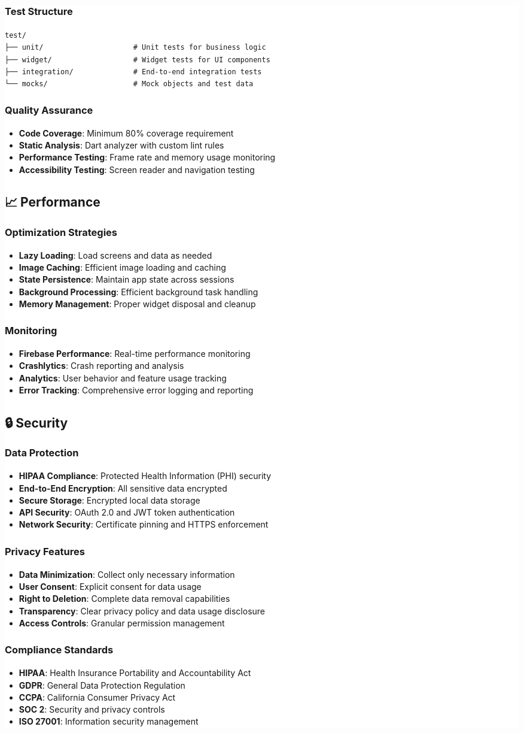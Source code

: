 ### Test Structure
```
test/
├── unit/                     # Unit tests for business logic
├── widget/                   # Widget tests for UI components
├── integration/              # End-to-end integration tests
└── mocks/                    # Mock objects and test data
```

### Quality Assurance
- **Code Coverage**: Minimum 80% coverage requirement
- **Static Analysis**: Dart analyzer with custom lint rules
- **Performance Testing**: Frame rate and memory usage monitoring
- **Accessibility Testing**: Screen reader and navigation testing

## 📈 Performance

### Optimization Strategies
- **Lazy Loading**: Load screens and data as needed
- **Image Caching**: Efficient image loading and caching
- **State Persistence**: Maintain app state across sessions
- **Background Processing**: Efficient background task handling
- **Memory Management**: Proper widget disposal and cleanup

### Monitoring
- **Firebase Performance**: Real-time performance monitoring
- **Crashlytics**: Crash reporting and analysis
- **Analytics**: User behavior and feature usage tracking
- **Error Tracking**: Comprehensive error logging and reporting

## 🔒 Security

### Data Protection
- **HIPAA Compliance**: Protected Health Information (PHI) security
- **End-to-End Encryption**: All sensitive data encrypted
- **Secure Storage**: Encrypted local data storage
- **API Security**: OAuth 2.0 and JWT token authentication
- **Network Security**: Certificate pinning and HTTPS enforcement

### Privacy Features
- **Data Minimization**: Collect only necessary information
- **User Consent**: Explicit consent for data usage
- **Right to Deletion**: Complete data removal capabilities
- **Transparency**: Clear privacy policy and data usage disclosure
- **Access Controls**: Granular permission management

### Compliance Standards
- **HIPAA**: Health Insurance Portability and Accountability Act
- **GDPR**: General Data Protection Regulation
- **CCPA**: California Consumer Privacy Act
- **SOC 2**: Security and privacy controls
- **ISO 27001**: Information security management

